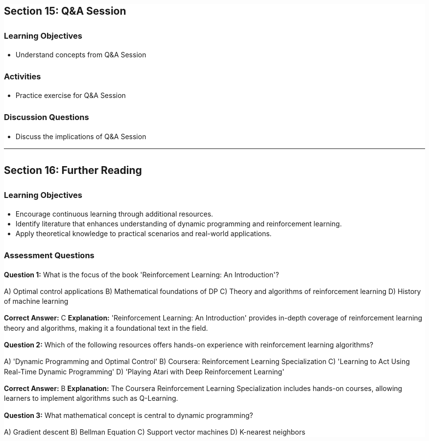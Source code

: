 
## Section 15: Q&A Session

### Learning Objectives
- Understand concepts from Q&A Session

### Activities
- Practice exercise for Q&A Session

### Discussion Questions
- Discuss the implications of Q&A Session

---

## Section 16: Further Reading

### Learning Objectives
- Encourage continuous learning through additional resources.
- Identify literature that enhances understanding of dynamic programming and reinforcement learning.
- Apply theoretical knowledge to practical scenarios and real-world applications.

### Assessment Questions

**Question 1:** What is the focus of the book 'Reinforcement Learning: An Introduction'?

  A) Optimal control applications
  B) Mathematical foundations of DP
  C) Theory and algorithms of reinforcement learning
  D) History of machine learning

**Correct Answer:** C
**Explanation:** 'Reinforcement Learning: An Introduction' provides in-depth coverage of reinforcement learning theory and algorithms, making it a foundational text in the field.

**Question 2:** Which of the following resources offers hands-on experience with reinforcement learning algorithms?

  A) 'Dynamic Programming and Optimal Control'
  B) Coursera: Reinforcement Learning Specialization
  C) 'Learning to Act Using Real-Time Dynamic Programming'
  D) 'Playing Atari with Deep Reinforcement Learning'

**Correct Answer:** B
**Explanation:** The Coursera Reinforcement Learning Specialization includes hands-on courses, allowing learners to implement algorithms such as Q-Learning.

**Question 3:** What mathematical concept is central to dynamic programming?

  A) Gradient descent
  B) Bellman Equation
  C) Support vector machines
  D) K-nearest neighbors
